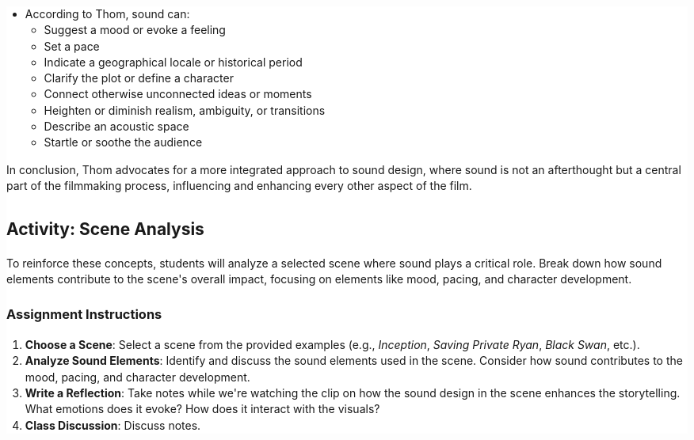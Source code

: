 - According to Thom, sound can:
  - Suggest a mood or evoke a feeling
  - Set a pace
  - Indicate a geographical locale or historical period
  - Clarify the plot or define a character
  - Connect otherwise unconnected ideas or moments
  - Heighten or diminish realism, ambiguity, or transitions
  - Describe an acoustic space
  - Startle or soothe the audience

In conclusion, Thom advocates for a more integrated approach to sound design, where sound is not an afterthought but a central part of the filmmaking process, influencing and enhancing every other aspect of the film.

## Activity: Scene Analysis

To reinforce these concepts, students will analyze a selected scene where sound plays a critical role. Break down how sound elements contribute to the scene's overall impact, focusing on elements like mood, pacing, and character development. 

### Assignment Instructions

1. **Choose a Scene**: Select a scene from the provided examples (e.g., *Inception*, *Saving Private Ryan*, *Black Swan*, etc.).
2. **Analyze Sound Elements**: Identify and discuss the sound elements used in the scene. Consider how sound contributes to the mood, pacing, and character development.
3. **Write a Reflection**: Take notes while we're watching the clip on how the sound design in the scene enhances the storytelling. What emotions does it evoke? How does it interact with the visuals?
4. **Class Discussion**: Discuss notes.


